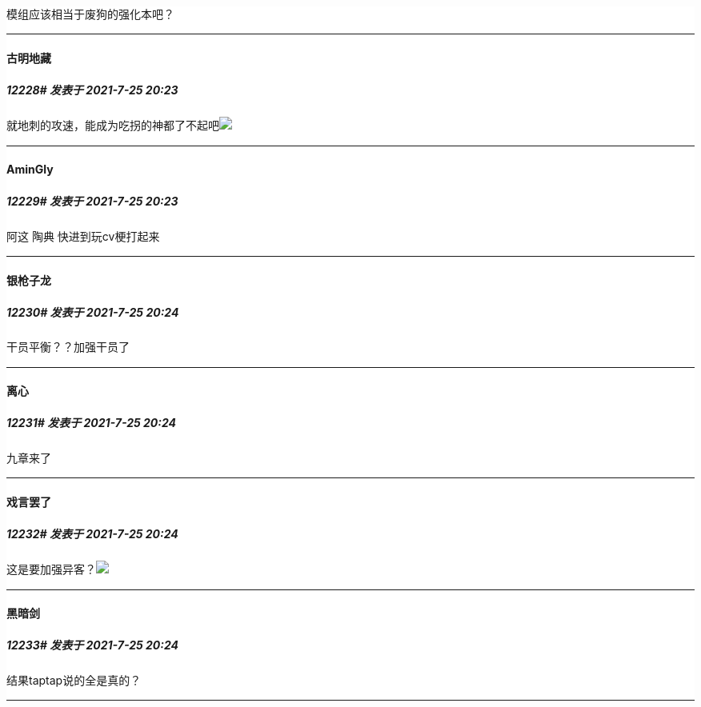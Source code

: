 
模组应该相当于废狗的强化本吧？


*****

####  古明地藏  
##### 12228#       发表于 2021-7-25 20:23


就地刺的攻速，能成为吃拐的神都了不起吧<img src="https://static.saraba1st.com/image/smiley/face2017/068.png" referrerpolicy="no-referrer">


*****

####  AminGly  
##### 12229#       发表于 2021-7-25 20:23


阿这 陶典 快进到玩cv梗打起来


*****

####  银枪子龙  
##### 12230#       发表于 2021-7-25 20:24


干员平衡？？加强干员了


*****

####  离心  
##### 12231#       发表于 2021-7-25 20:24


九章来了


*****

####  戏言罢了  
##### 12232#       发表于 2021-7-25 20:24


这是要加强异客？<img src="https://static.saraba1st.com/image/smiley/face2017/065.png" referrerpolicy="no-referrer">


*****

####  黑暗剑  
##### 12233#       发表于 2021-7-25 20:24


结果taptap说的全是真的？


*****
